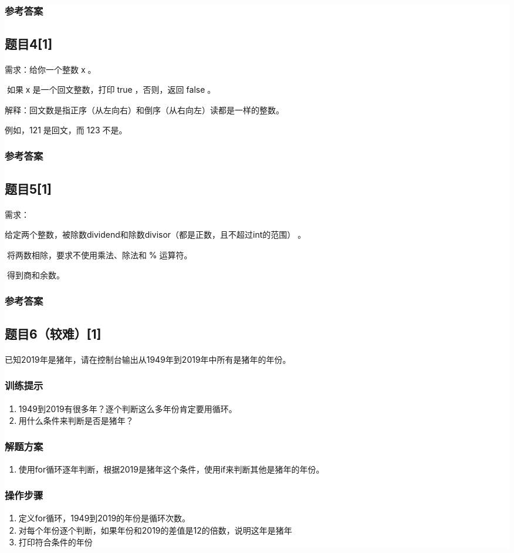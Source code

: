 ### 参考答案

```java

```

## 题目4[1]

需求：给你一个整数 x 。

​           如果 x 是一个回文整数，打印 true ，否则，返回 false 。

解释：回文数是指正序（从左向右）和倒序（从右向左）读都是一样的整数。

例如，121 是回文，而 123 不是。

### 参考答案

```java

```

## 题目5[1]

需求：

​       给定两个整数，被除数dividend和除数divisor（都是正数，且不超过int的范围） 。

​      将两数相除，要求不使用乘法、除法和 % 运算符。

​      得到商和余数。

### 参考答案

```java

```

## 题目6（较难）[1]

已知2019年是猪年，请在控制台输出从1949年到2019年中所有是猪年的年份。

### 训练提示

1. 1949到2019有很多年？逐个判断这么多年份肯定要用循环。
2. 用什么条件来判断是否是猪年？

### 解题方案

1. 使用for循环逐年判断，根据2019是猪年这个条件，使用if来判断其他是猪年的年份。

### 操作步骤

1. 定义for循环，1949到2019的年份是循环次数。
2. 对每个年份逐个判断，如果年份和2019的差值是12的倍数，说明这年是猪年
3. 打印符合条件的年份
